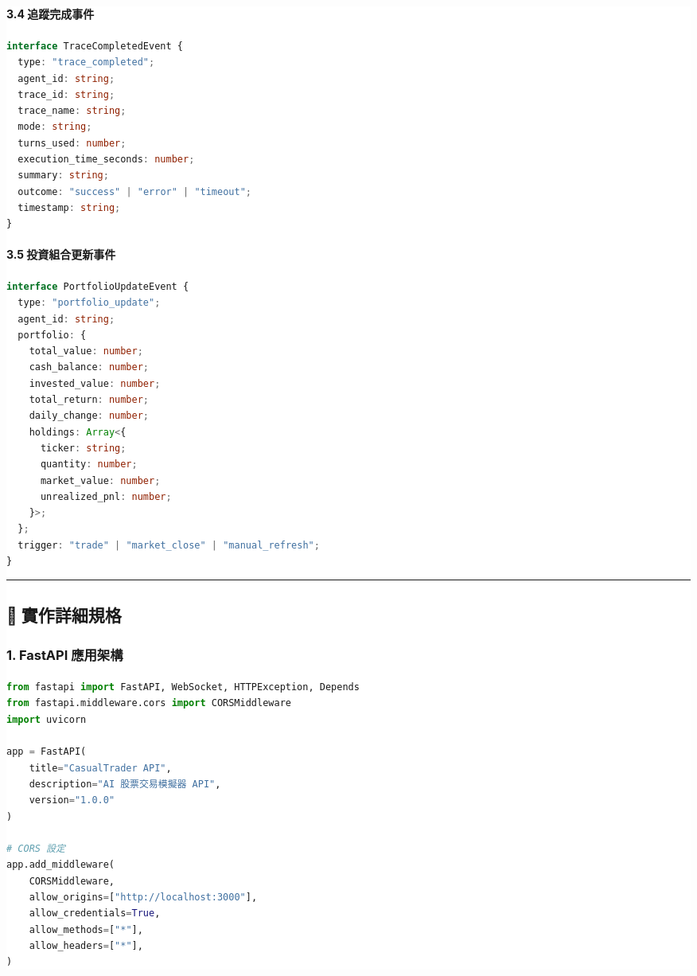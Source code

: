 #### 3.4 追蹤完成事件

```typescript
interface TraceCompletedEvent {
  type: "trace_completed";
  agent_id: string;
  trace_id: string;
  trace_name: string;
  mode: string;
  turns_used: number;
  execution_time_seconds: number;
  summary: string;
  outcome: "success" | "error" | "timeout";
  timestamp: string;
}
```

#### 3.5 投資組合更新事件

```typescript
interface PortfolioUpdateEvent {
  type: "portfolio_update";
  agent_id: string;
  portfolio: {
    total_value: number;
    cash_balance: number;
    invested_value: number;
    total_return: number;
    daily_change: number;
    holdings: Array<{
      ticker: string;
      quantity: number;
      market_value: number;
      unrealized_pnl: number;
    }>;
  };
  trigger: "trade" | "market_close" | "manual_refresh";
}
```

---

## 🔧 實作詳細規格

### 1. FastAPI 應用架構

```python
from fastapi import FastAPI, WebSocket, HTTPException, Depends
from fastapi.middleware.cors import CORSMiddleware
import uvicorn

app = FastAPI(
    title="CasualTrader API",
    description="AI 股票交易模擬器 API",
    version="1.0.0"
)

# CORS 設定
app.add_middleware(
    CORSMiddleware,
    allow_origins=["http://localhost:3000"],
    allow_credentials=True,
    allow_methods=["*"],
    allow_headers=["*"],
)
```